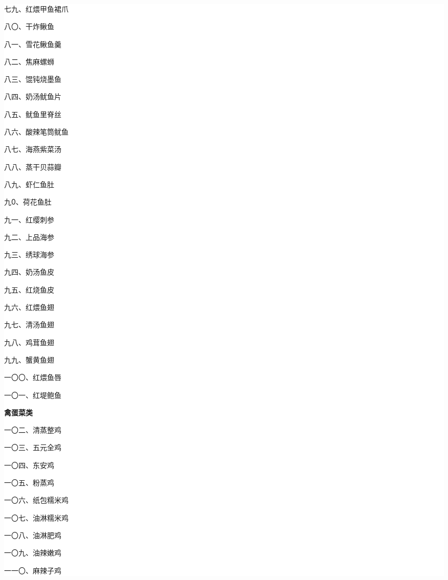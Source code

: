 七九、红煨甲鱼裙爪

八〇、干炸鳅鱼

八一、雪花鳅鱼羹

八二、焦麻螺蛳

八三、馄钝烧墨鱼

八四、奶汤鱿鱼片

八五、鱿鱼里脊丝

八六、酸辣笔筒鱿鱼

八七、海燕紫菜汤

八八、蒸干贝蒜瓣

八九、虾仁鱼肚

九0、荷花鱼肚

九一、红缨刺参

九二、上品海参

九三、绣球海参

九四、奶汤鱼皮

九五、红烧鱼皮

九六、红煨鱼翅

九七、清汤鱼翅

九八、鸡茸鱼翅

九九、蟹黄鱼翅

一〇〇、红煨鱼唇

一〇一、红堤鲍鱼

<strong>禽蛋菜类</strong>

一〇二、清蒸整鸡

一〇三、五元全鸡

一〇四、东安鸡

一〇五、粉蒸鸡

一〇六、纸包糯米鸡

一〇七、油淋糯米鸡

一〇八、油淋肥鸡

一〇九、油辣嫩鸡

一一〇、麻辣子鸡
